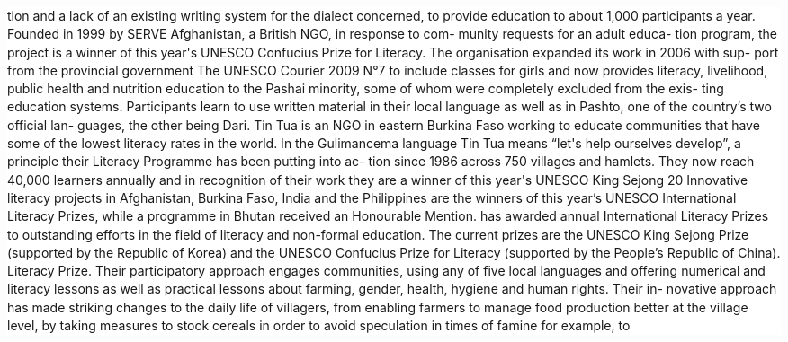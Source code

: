 tion and a lack of an existing writing 
system for the dialect concerned, to 
provide education to about 1,000 
participants a year. Founded in 
1999 by SERVE Afghanistan, a 
British NGO, in response to com- 
munity requests for an adult educa- 
tion program, the project is a winner 
of this year's UNESCO Confucius 
Prize for Literacy. The organisation 
expanded its work in 2006 with sup- 
port from the provincial government 
The UNESCO Courier 2009 N°7 
to include classes for girls and now 
provides literacy, livelihood, public 
health and nutrition education to the 
Pashai minority, some of whom were 
completely excluded from the exis- 
ting education systems. Participants 
learn to use written material in their 
local language as well as in Pashto, 
one of the country’s two official lan- 
guages, the other being Dari. 
Tin Tua is an NGO in eastern 
Burkina Faso working to educate 
communities that have some of the 
lowest literacy rates in the world. 
In the Gulimancema language Tin 
Tua means “let's help ourselves 
develop”, a principle their Literacy 
Programme has been putting into ac- 
tion since 1986 across 750 villages 
and hamlets. They now reach 40,000 
learners annually and in recognition 
of their work they are a winner of 
this year's UNESCO King Sejong 
20 
Innovative literacy projects in 
Afghanistan, Burkina Faso, India and the Philippines 
are the winners of this year’s 
UNESCO International Literacy Prizes, 
while a programme in Bhutan received 
an Honourable Mention. 
has awarded annual International Literacy Prizes 
to outstanding efforts in the field of literacy and non-formal 
education. The current prizes are 
the UNESCO King Sejong Prize 
(supported by the Republic of Korea) 
and the UNESCO Confucius Prize for Literacy 
(supported by the People’s Republic of China). 
Literacy Prize. Their participatory 
approach engages communities, 
using any of five local languages 
and offering numerical and literacy 
lessons as well as practical 
lessons about farming, gender, health, 
hygiene and human rights. Their in- 
novative approach has made striking 
changes to the daily life of villagers, 
from enabling farmers to manage 
food production better at the village 
level, by taking measures to stock 
cereals in order to avoid speculation 
in times of famine for example, to 
